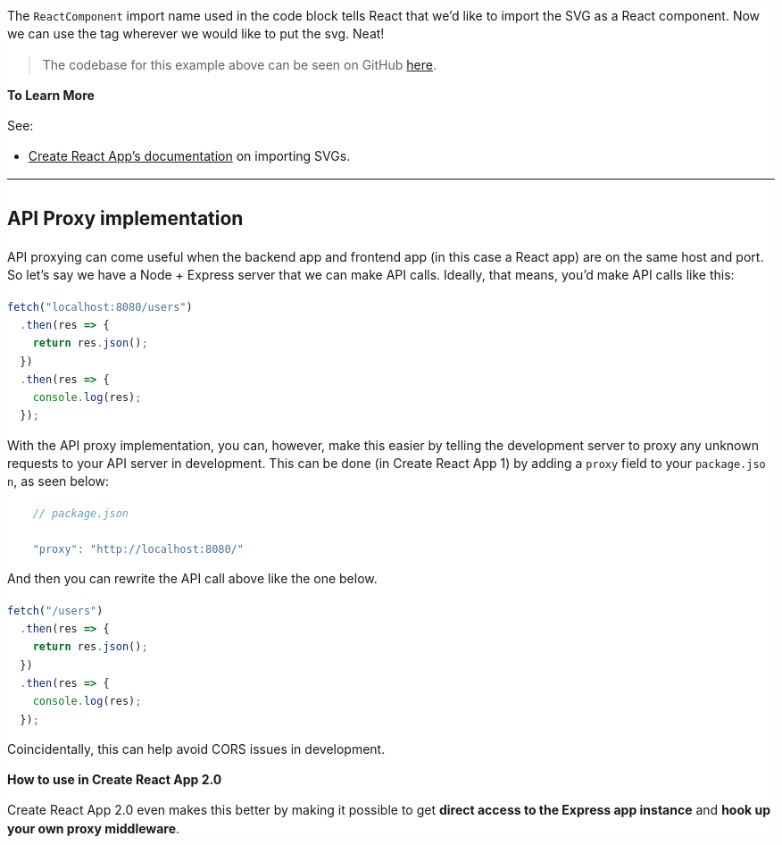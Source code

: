 The `ReactComponent` import name used in the code block tells React that we’d like to import the SVG as a React component. Now we can use the tag <Logo> wherever we would like to put the svg. Neat!

> The codebase for this example above can be seen on GitHub [here](https://github.com/yomete/new-create-react-app-v2/tree/import-svg).

**To Learn More**

See:

- [Create React App’s documentation](https://github.com/facebook/create-react-app/blob/master/packages/react-scripts/template/README.md#adding-svgs) on importing SVGs.

---

## API Proxy implementation

API proxying can come useful when the backend app and frontend app (in this case a React app) are on the same host and port. So let’s say we have a Node + Express server that we can make API calls. Ideally, that means, you’d make API calls like this:

```js
fetch("localhost:8080/users")
  .then(res => {
    return res.json();
  })
  .then(res => {
    console.log(res);
  });
```

With the API proxy implementation, you can, however, make this easier by telling the development server to proxy any unknown requests to your API server in development. This can be done (in Create React App 1) by adding a `proxy` field to your `package.json`, as seen below:

```js
    // package.json

    "proxy": "http://localhost:8080/"
```

And then you can rewrite the API call above like the one below.

```js
fetch("/users")
  .then(res => {
    return res.json();
  })
  .then(res => {
    console.log(res);
  });
```

Coincidentally, this can help avoid CORS issues in development.

**How to use in Create React App 2.0**

Create React App 2.0 even makes this better by making it possible to get **direct access to the Express app instance** and **hook up your own proxy middleware**.
